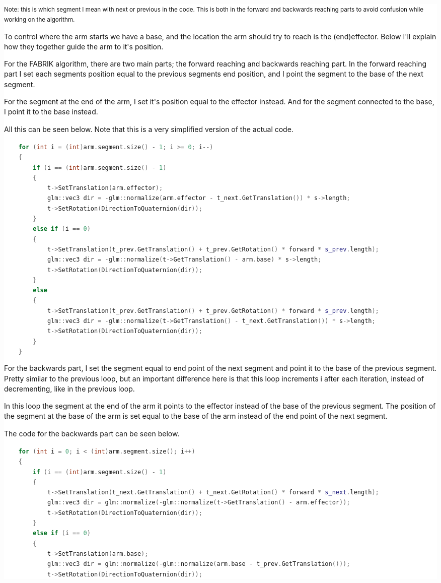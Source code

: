 <small>Note: this is which segment I mean with next or previous in the code. This is both in the forward and backwards reaching parts to avoid confusion while working on the algorithm.</small>

To control where the arm starts we have a base, and the location the arm should try to reach is the (end)effector. Below I'll explain how they together guide the arm to it's position.

For the FABRIK algorithm, there are two main parts; the forward reaching and backwards reaching part. In the forward reaching part I set each segments position equal to the previous segments end position, and I point the segment to the base of the next segment.

For the segment at the end of the arm, I set it's position equal to the effector instead. And for the segment connected to the base, I point it to the base instead.

All this can be seen below. Note that this is a very simplified version of the actual code.

``` cpp
    for (int i = (int)arm.segment.size() - 1; i >= 0; i--)
    {
        if (i == (int)arm.segment.size() - 1)
        {
            t->SetTranslation(arm.effector);
            glm::vec3 dir = -glm::normalize(arm.effector - t_next.GetTranslation()) * s->length;
            t->SetRotation(DirectionToQuaternion(dir));
        }
        else if (i == 0)
        {
            t->SetTranslation(t_prev.GetTranslation() + t_prev.GetRotation() * forward * s_prev.length);
            glm::vec3 dir = -glm::normalize(t->GetTranslation() - arm.base) * s->length;
            t->SetRotation(DirectionToQuaternion(dir));
        }
        else
        {
            t->SetTranslation(t_prev.GetTranslation() + t_prev.GetRotation() * forward * s_prev.length);
            glm::vec3 dir = -glm::normalize(t->GetTranslation() - t_next.GetTranslation()) * s->length;
            t->SetRotation(DirectionToQuaternion(dir));
        }
    }
```

For the backwards part, I set the segment equal to end point of the next segment and point it to the base of the previous segment. Pretty similar to the previous loop, but an important difference here is that this loop increments i after each iteration, instead of decrementing, like in the previous loop.

In this loop the segment at the end of the arm it points to the effector instead of the base of the previous segment. The position of the segment at the base of the arm is set equal to the base of the arm instead of the end point of the next segment.

The code for the backwards part can be seen below.

``` cpp
    for (int i = 0; i < (int)arm.segment.size(); i++)
    {
        if (i == (int)arm.segment.size() - 1)
        {
            t->SetTranslation(t_next.GetTranslation() + t_next.GetRotation() * forward * s_next.length);
            glm::vec3 dir = glm::normalize(-glm::normalize(t->GetTranslation() - arm.effector));
            t->SetRotation(DirectionToQuaternion(dir));
        }
        else if (i == 0)
        {
            t->SetTranslation(arm.base);
            glm::vec3 dir = glm::normalize(-glm::normalize(arm.base - t_prev.GetTranslation()));
            t->SetRotation(DirectionToQuaternion(dir));
```